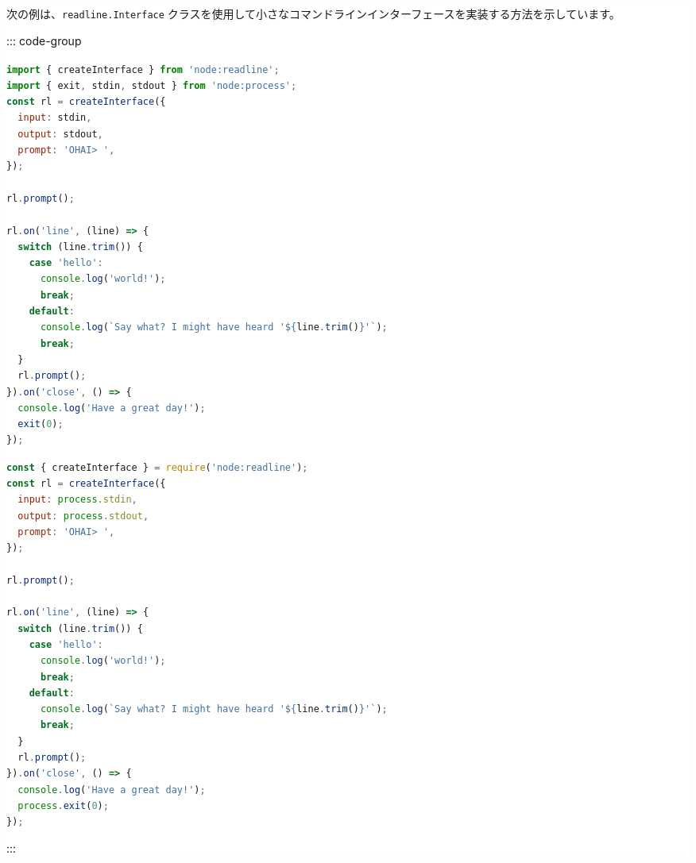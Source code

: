 次の例は、`readline.Interface` クラスを使用して小さなコマンドラインインターフェースを実装する方法を示しています。

::: code-group
```js [ESM]
import { createInterface } from 'node:readline';
import { exit, stdin, stdout } from 'node:process';
const rl = createInterface({
  input: stdin,
  output: stdout,
  prompt: 'OHAI> ',
});

rl.prompt();

rl.on('line', (line) => {
  switch (line.trim()) {
    case 'hello':
      console.log('world!');
      break;
    default:
      console.log(`Say what? I might have heard '${line.trim()}'`);
      break;
  }
  rl.prompt();
}).on('close', () => {
  console.log('Have a great day!');
  exit(0);
});
```

```js [CJS]
const { createInterface } = require('node:readline');
const rl = createInterface({
  input: process.stdin,
  output: process.stdout,
  prompt: 'OHAI> ',
});

rl.prompt();

rl.on('line', (line) => {
  switch (line.trim()) {
    case 'hello':
      console.log('world!');
      break;
    default:
      console.log(`Say what? I might have heard '${line.trim()}'`);
      break;
  }
  rl.prompt();
}).on('close', () => {
  console.log('Have a great day!');
  process.exit(0);
});
```
:::
